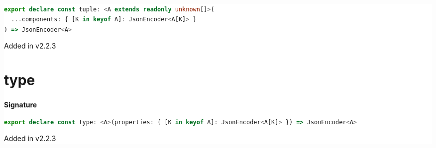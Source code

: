 ```ts
export declare const tuple: <A extends readonly unknown[]>(
  ...components: { [K in keyof A]: JsonEncoder<A[K]> }
) => JsonEncoder<A>
```

Added in v2.2.3

# type

**Signature**

```ts
export declare const type: <A>(properties: { [K in keyof A]: JsonEncoder<A[K]> }) => JsonEncoder<A>
```

Added in v2.2.3

